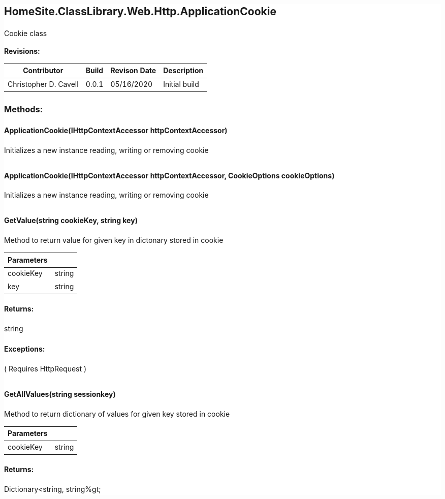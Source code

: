 ## HomeSite.ClassLibrary.Web.Http.ApplicationCookie
Cookie class

__Revisions:__

| Contributor | Build | Revison Date | Description |
|-------------|-------|--------------|-------------|
| Christopher D. Cavell | 0.0.1 | 05/16/2020 | Initial build |


### Methods:
#### ApplicationCookie(IHttpContextAccessor httpContextAccessor)

Initializes a new instance reading, writing or removing cookie
## 
#### ApplicationCookie(IHttpContextAccessor httpContextAccessor, CookieOptions cookieOptions)

Initializes a new instance reading, writing or removing cookie
## 
#### GetValue(string cookieKey, string key)

Method to return value for given key in dictonary stored in cookie

|Parameters| |
| - | - |
|cookieKey|string|
|key|string|

#### Returns:
string 

#### Exceptions:
 ( Requires HttpRequest )
## 
#### GetAllValues(string sessionkey)

Method to return dictionary of values for given key stored in cookie

|Parameters| |
| - | - |
|cookieKey|string|

#### Returns:
Dictionary<string, string%gt; 
